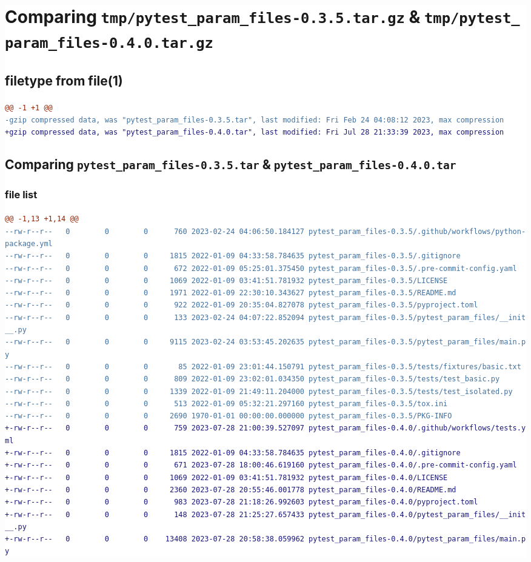 # Comparing `tmp/pytest_param_files-0.3.5.tar.gz` & `tmp/pytest_param_files-0.4.0.tar.gz`

## filetype from file(1)

```diff
@@ -1 +1 @@
-gzip compressed data, was "pytest_param_files-0.3.5.tar", last modified: Fri Feb 24 04:08:12 2023, max compression
+gzip compressed data, was "pytest_param_files-0.4.0.tar", last modified: Fri Jul 28 21:33:39 2023, max compression
```

## Comparing `pytest_param_files-0.3.5.tar` & `pytest_param_files-0.4.0.tar`

### file list

```diff
@@ -1,13 +1,14 @@
--rw-r--r--   0        0        0      760 2023-02-24 04:06:50.184127 pytest_param_files-0.3.5/.github/workflows/python-package.yml
--rw-r--r--   0        0        0     1815 2022-01-09 04:33:58.784635 pytest_param_files-0.3.5/.gitignore
--rw-r--r--   0        0        0      672 2022-01-09 05:25:01.375450 pytest_param_files-0.3.5/.pre-commit-config.yaml
--rw-r--r--   0        0        0     1069 2022-01-09 03:41:51.781932 pytest_param_files-0.3.5/LICENSE
--rw-r--r--   0        0        0     1971 2022-01-09 22:30:10.343627 pytest_param_files-0.3.5/README.md
--rw-r--r--   0        0        0      922 2022-01-09 20:35:04.827078 pytest_param_files-0.3.5/pyproject.toml
--rw-r--r--   0        0        0      133 2023-02-24 04:07:22.852094 pytest_param_files-0.3.5/pytest_param_files/__init__.py
--rw-r--r--   0        0        0     9115 2023-02-24 03:53:45.202635 pytest_param_files-0.3.5/pytest_param_files/main.py
--rw-r--r--   0        0        0       85 2022-01-09 23:01:44.150791 pytest_param_files-0.3.5/tests/fixtures/basic.txt
--rw-r--r--   0        0        0      809 2022-01-09 23:02:01.034350 pytest_param_files-0.3.5/tests/test_basic.py
--rw-r--r--   0        0        0     1339 2022-01-09 21:49:11.204000 pytest_param_files-0.3.5/tests/test_isolated.py
--rw-r--r--   0        0        0      513 2022-01-09 05:32:21.297160 pytest_param_files-0.3.5/tox.ini
--rw-r--r--   0        0        0     2690 1970-01-01 00:00:00.000000 pytest_param_files-0.3.5/PKG-INFO
+-rw-r--r--   0        0        0      759 2023-07-28 21:00:39.527097 pytest_param_files-0.4.0/.github/workflows/tests.yml
+-rw-r--r--   0        0        0     1815 2022-01-09 04:33:58.784635 pytest_param_files-0.4.0/.gitignore
+-rw-r--r--   0        0        0      671 2023-07-28 18:00:46.619160 pytest_param_files-0.4.0/.pre-commit-config.yaml
+-rw-r--r--   0        0        0     1069 2022-01-09 03:41:51.781932 pytest_param_files-0.4.0/LICENSE
+-rw-r--r--   0        0        0     2360 2023-07-28 20:55:46.001778 pytest_param_files-0.4.0/README.md
+-rw-r--r--   0        0        0      983 2023-07-28 21:18:26.992603 pytest_param_files-0.4.0/pyproject.toml
+-rw-r--r--   0        0        0      148 2023-07-28 21:25:27.657433 pytest_param_files-0.4.0/pytest_param_files/__init__.py
+-rw-r--r--   0        0        0    13408 2023-07-28 20:58:38.059962 pytest_param_files-0.4.0/pytest_param_files/main.py
```